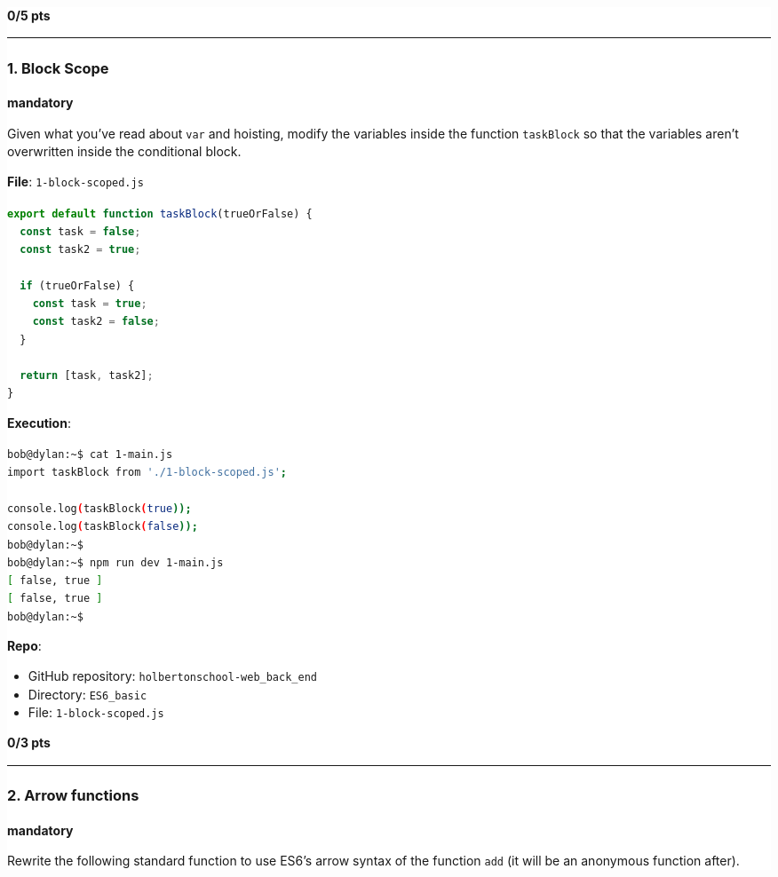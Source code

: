 **0/5 pts**

---

### 1. Block Scope
**mandatory**

Given what you’ve read about `var` and hoisting, modify the variables inside the function `taskBlock` so that the variables aren’t overwritten inside the conditional block.

**File**: `1-block-scoped.js`

```javascript
export default function taskBlock(trueOrFalse) {
  const task = false;
  const task2 = true;

  if (trueOrFalse) {
    const task = true;
    const task2 = false;
  }

  return [task, task2];
}
```

**Execution**:

```bash
bob@dylan:~$ cat 1-main.js
import taskBlock from './1-block-scoped.js';

console.log(taskBlock(true));
console.log(taskBlock(false));
bob@dylan:~$
bob@dylan:~$ npm run dev 1-main.js 
[ false, true ]
[ false, true ]
bob@dylan:~$
```

**Repo**:
- GitHub repository: `holbertonschool-web_back_end`
- Directory: `ES6_basic`
- File: `1-block-scoped.js`

**0/3 pts**

---

### 2. Arrow functions
**mandatory**

Rewrite the following standard function to use ES6’s arrow syntax of the function `add` (it will be an anonymous function after).
